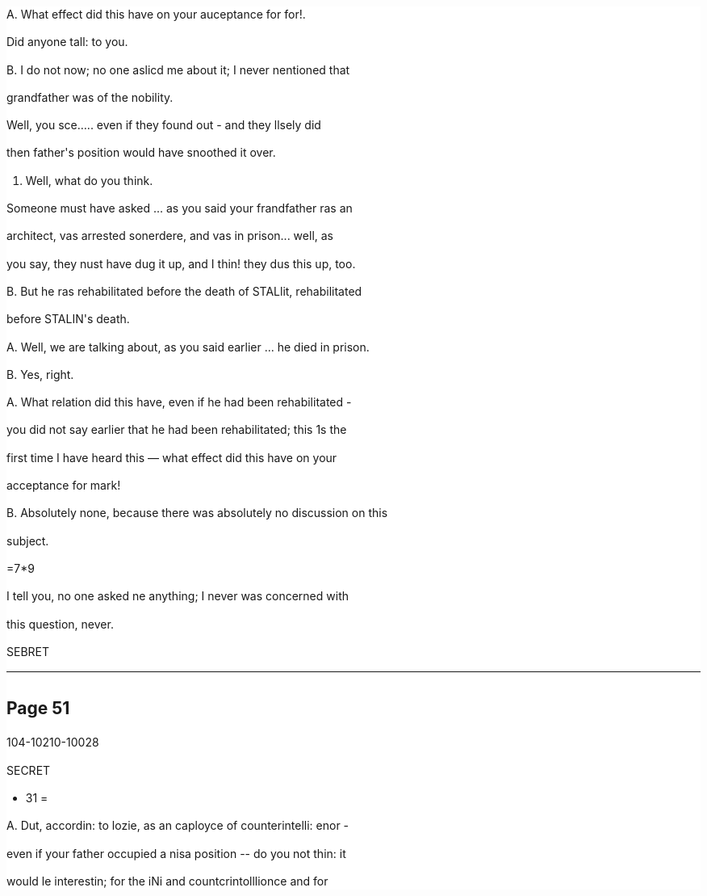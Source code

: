 A. What effect did this have on your auceptance for for!.

Did anyone tall: to you.

B. I do not now; no one aslicd me about it; I never nentioned that

grandfather was of the nobility.

Well, you sce….. even if they found out - and they llsely did

then father's position would have snoothed it over.

1. Well, what do you think.

Someone must have asked ... as you said your frandfather ras an

architect, vas arrested sonerdere, and vas in prison... well, as

you say, they nust have dug it up, and I thin! they dus this up, too.

B. But he ras rehabilitated before the death of STALlit, rehabilitated

before STALIN's death.

A. Well, we are talking about, as you said earlier ... he died in prison.

B. Yes, right.

A. What relation did this have, even if he had been rehabilitated -

you did not say earlier that he had been rehabilitated; this 1s the

first time I have heard this — what effect did this have on your

acceptance for mark!

B. Absolutely none, because there was absolutely no discussion on this

subject.

=7*9

I tell you, no one asked ne anything; I never was concerned with

this question, never.

SEBRET

---

## Page 51

104-10210-10028

SECRET

- 31 =

A. Dut, accordin: to lozie, as an caployce of counterintelli: enor -

even if your father occupied a nisa position -- do you not thin: it

would le interestin; for the iNi and countcrintolllionce and for
